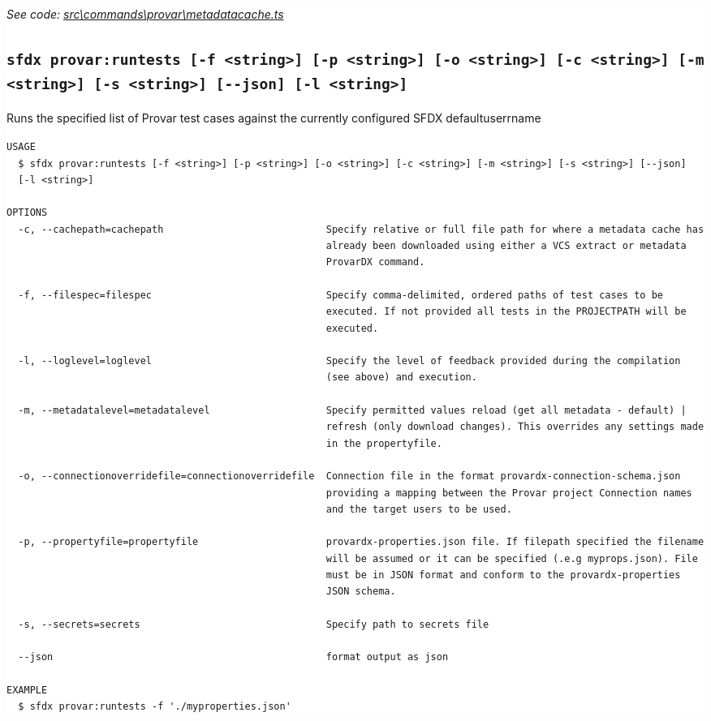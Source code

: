 _See code: [src\commands\provar\metadatacache.ts](https://github.com/provardx/provardx/blob/v0.0.1/src\commands\provar\metadatacache.ts)_

## `sfdx provar:runtests [-f <string>] [-p <string>] [-o <string>] [-c <string>] [-m <string>] [-s <string>] [--json] [-l <string>]`

Runs the specified list of Provar test cases against the currently configured SFDX defaultuserrname

```
USAGE
  $ sfdx provar:runtests [-f <string>] [-p <string>] [-o <string>] [-c <string>] [-m <string>] [-s <string>] [--json] 
  [-l <string>]

OPTIONS
  -c, --cachepath=cachepath                            Specify relative or full file path for where a metadata cache has
                                                       already been downloaded using either a VCS extract or metadata
                                                       ProvarDX command.

  -f, --filespec=filespec                              Specify comma-delimited, ordered paths of test cases to be
                                                       executed. If not provided all tests in the PROJECTPATH will be
                                                       executed.

  -l, --loglevel=loglevel                              Specify the level of feedback provided during the compilation
                                                       (see above) and execution.

  -m, --metadatalevel=metadatalevel                    Specify permitted values reload (get all metadata - default) |
                                                       refresh (only download changes). This overrides any settings made
                                                       in the propertyfile.

  -o, --connectionoverridefile=connectionoverridefile  Connection file in the format provardx-connection-schema.json
                                                       providing a mapping between the Provar project Connection names
                                                       and the target users to be used.

  -p, --propertyfile=propertyfile                      provardx-properties.json file. If filepath specified the filename
                                                       will be assumed or it can be specified (.e.g myprops.json). File
                                                       must be in JSON format and conform to the provardx-properties
                                                       JSON schema.

  -s, --secrets=secrets                                Specify path to secrets file

  --json                                               format output as json

EXAMPLE
  $ sfdx provar:runtests -f './myproperties.json'
```
